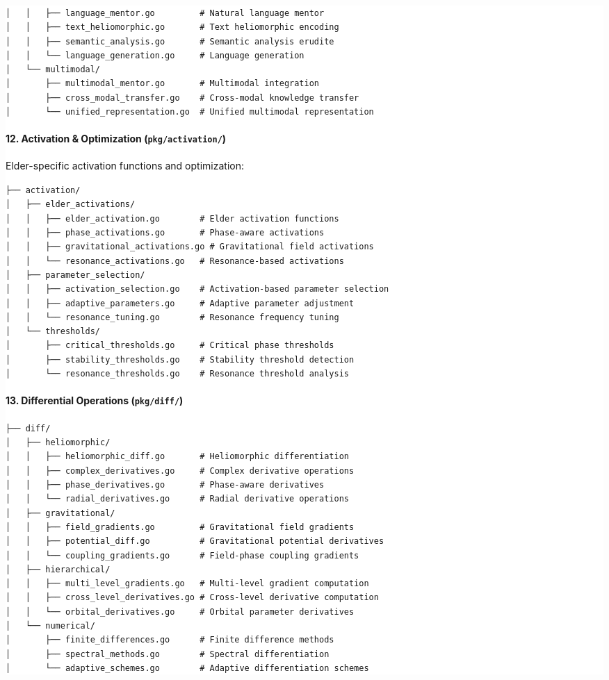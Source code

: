 ```
│   │   ├── language_mentor.go         # Natural language mentor
│   │   ├── text_heliomorphic.go       # Text heliomorphic encoding
│   │   ├── semantic_analysis.go       # Semantic analysis erudite
│   │   └── language_generation.go     # Language generation
│   └── multimodal/
│       ├── multimodal_mentor.go       # Multimodal integration
│       ├── cross_modal_transfer.go    # Cross-modal knowledge transfer
│       └── unified_representation.go  # Unified multimodal representation
```

#### 12. Activation & Optimization (`pkg/activation/`)
Elder-specific activation functions and optimization:

```
├── activation/
│   ├── elder_activations/
│   │   ├── elder_activation.go        # Elder activation functions
│   │   ├── phase_activations.go       # Phase-aware activations
│   │   ├── gravitational_activations.go # Gravitational field activations
│   │   └── resonance_activations.go   # Resonance-based activations
│   ├── parameter_selection/
│   │   ├── activation_selection.go    # Activation-based parameter selection
│   │   ├── adaptive_parameters.go     # Adaptive parameter adjustment
│   │   └── resonance_tuning.go        # Resonance frequency tuning
│   └── thresholds/
│       ├── critical_thresholds.go     # Critical phase thresholds
│       ├── stability_thresholds.go    # Stability threshold detection
│       └── resonance_thresholds.go    # Resonance threshold analysis
```

#### 13. Differential Operations (`pkg/diff/`)
```
├── diff/
│   ├── heliomorphic/
│   │   ├── heliomorphic_diff.go       # Heliomorphic differentiation
│   │   ├── complex_derivatives.go     # Complex derivative operations
│   │   ├── phase_derivatives.go       # Phase-aware derivatives
│   │   └── radial_derivatives.go      # Radial derivative operations
│   ├── gravitational/
│   │   ├── field_gradients.go         # Gravitational field gradients
│   │   ├── potential_diff.go          # Gravitational potential derivatives
│   │   └── coupling_gradients.go      # Field-phase coupling gradients
│   ├── hierarchical/
│   │   ├── multi_level_gradients.go   # Multi-level gradient computation
│   │   ├── cross_level_derivatives.go # Cross-level derivative computation
│   │   └── orbital_derivatives.go     # Orbital parameter derivatives
│   └── numerical/
│       ├── finite_differences.go      # Finite difference methods
│       ├── spectral_methods.go        # Spectral differentiation
│       └── adaptive_schemes.go        # Adaptive differentiation schemes
```
